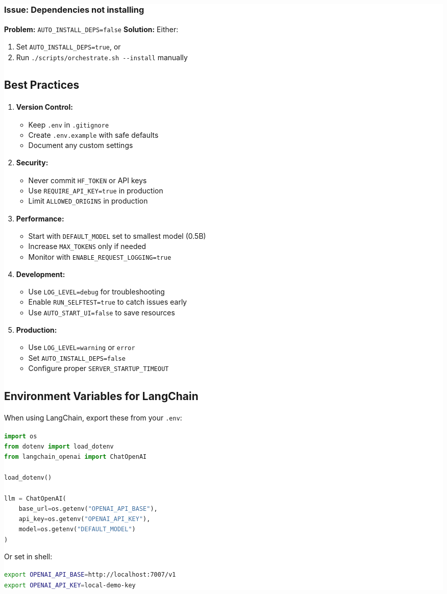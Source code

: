 ### Issue: Dependencies not installing

**Problem:** `AUTO_INSTALL_DEPS=false`
**Solution:** Either:
1. Set `AUTO_INSTALL_DEPS=true`, or
2. Run `./scripts/orchestrate.sh --install` manually

## Best Practices

1. **Version Control:**
   - Keep `.env` in `.gitignore`
   - Create `.env.example` with safe defaults
   - Document any custom settings

2. **Security:**
   - Never commit `HF_TOKEN` or API keys
   - Use `REQUIRE_API_KEY=true` in production
   - Limit `ALLOWED_ORIGINS` in production

3. **Performance:**
   - Start with `DEFAULT_MODEL` set to smallest model (0.5B)
   - Increase `MAX_TOKENS` only if needed
   - Monitor with `ENABLE_REQUEST_LOGGING=true`

4. **Development:**
   - Use `LOG_LEVEL=debug` for troubleshooting
   - Enable `RUN_SELFTEST=true` to catch issues early
   - Use `AUTO_START_UI=false` to save resources

5. **Production:**
   - Use `LOG_LEVEL=warning` or `error`
   - Set `AUTO_INSTALL_DEPS=false`
   - Configure proper `SERVER_STARTUP_TIMEOUT`

## Environment Variables for LangChain

When using LangChain, export these from your `.env`:

```python
import os
from dotenv import load_dotenv
from langchain_openai import ChatOpenAI

load_dotenv()

llm = ChatOpenAI(
    base_url=os.getenv("OPENAI_API_BASE"),
    api_key=os.getenv("OPENAI_API_KEY"),
    model=os.getenv("DEFAULT_MODEL")
)
```

Or set in shell:
```bash
export OPENAI_API_BASE=http://localhost:7007/v1
export OPENAI_API_KEY=local-demo-key
```
